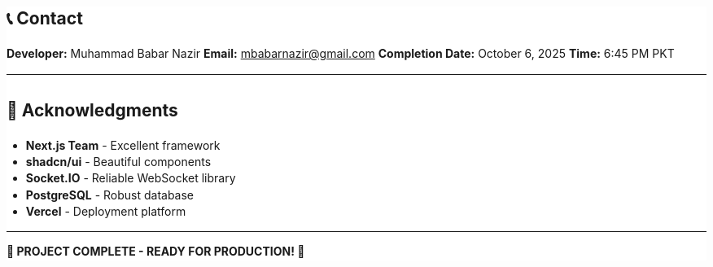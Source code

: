 ## 📞 Contact

**Developer:** Muhammad Babar Nazir
**Email:** mbabarnazir@gmail.com
**Completion Date:** October 6, 2025
**Time:** 6:45 PM PKT

---

## 🙏 Acknowledgments

- **Next.js Team** - Excellent framework
- **shadcn/ui** - Beautiful components
- **Socket.IO** - Reliable WebSocket library
- **PostgreSQL** - Robust database
- **Vercel** - Deployment platform

---

**🎉 PROJECT COMPLETE - READY FOR PRODUCTION! 🎉**
